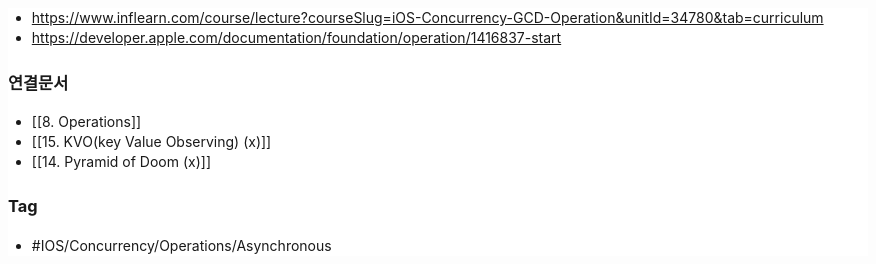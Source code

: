 - https://www.inflearn.com/course/lecture?courseSlug=iOS-Concurrency-GCD-Operation&unitId=34780&tab=curriculum
- https://developer.apple.com/documentation/foundation/operation/1416837-start

### 연결문서 
- [[8. Operations]]
- [[15. KVO(key Value Observing) (x)]]
- [[14. Pyramid of Doom (x)]]

### Tag
- #IOS/Concurrency/Operations/Asynchronous 